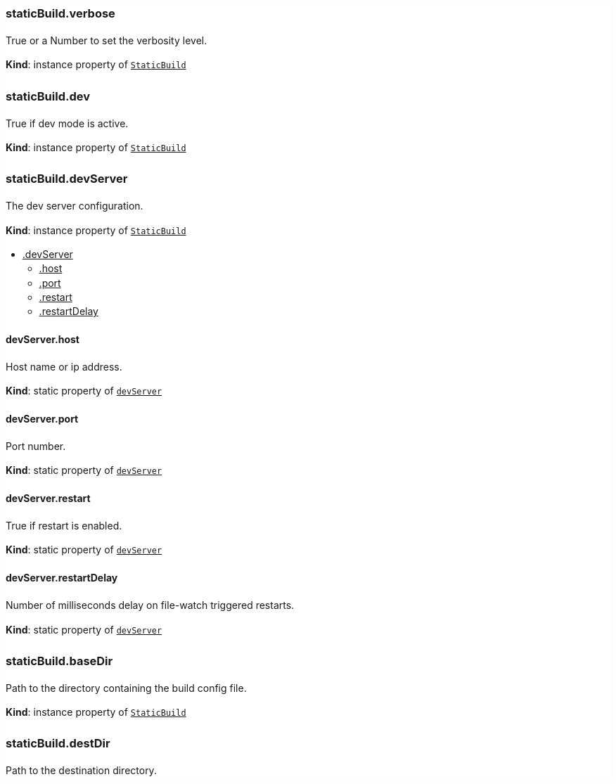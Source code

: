 <a name="StaticBuild+verbose"></a>
### staticBuild.verbose
True or a Number to set the verbosity level.

**Kind**: instance property of <code>[StaticBuild](#StaticBuild)</code>  
<a name="StaticBuild+dev"></a>
### staticBuild.dev
True if dev mode is active.

**Kind**: instance property of <code>[StaticBuild](#StaticBuild)</code>  
<a name="StaticBuild+devServer"></a>
### staticBuild.devServer
The dev server configuration.

**Kind**: instance property of <code>[StaticBuild](#StaticBuild)</code>  

* [.devServer](#StaticBuild+devServer)
  * [.host](#StaticBuild+devServer.host)
  * [.port](#StaticBuild+devServer.port)
  * [.restart](#StaticBuild+devServer.restart)
  * [.restartDelay](#StaticBuild+devServer.restartDelay)

<a name="StaticBuild+devServer.host"></a>
#### devServer.host
Host name or ip address.

**Kind**: static property of <code>[devServer](#StaticBuild+devServer)</code>  
<a name="StaticBuild+devServer.port"></a>
#### devServer.port
Port number.

**Kind**: static property of <code>[devServer](#StaticBuild+devServer)</code>  
<a name="StaticBuild+devServer.restart"></a>
#### devServer.restart
True if restart is enabled.

**Kind**: static property of <code>[devServer](#StaticBuild+devServer)</code>  
<a name="StaticBuild+devServer.restartDelay"></a>
#### devServer.restartDelay
Number of milliseconds delay on file-watch triggered restarts.

**Kind**: static property of <code>[devServer](#StaticBuild+devServer)</code>  
<a name="StaticBuild+baseDir"></a>
### staticBuild.baseDir
Path to the directory containing the build config file.

**Kind**: instance property of <code>[StaticBuild](#StaticBuild)</code>  
<a name="StaticBuild+destDir"></a>
### staticBuild.destDir
Path to the destination directory.
